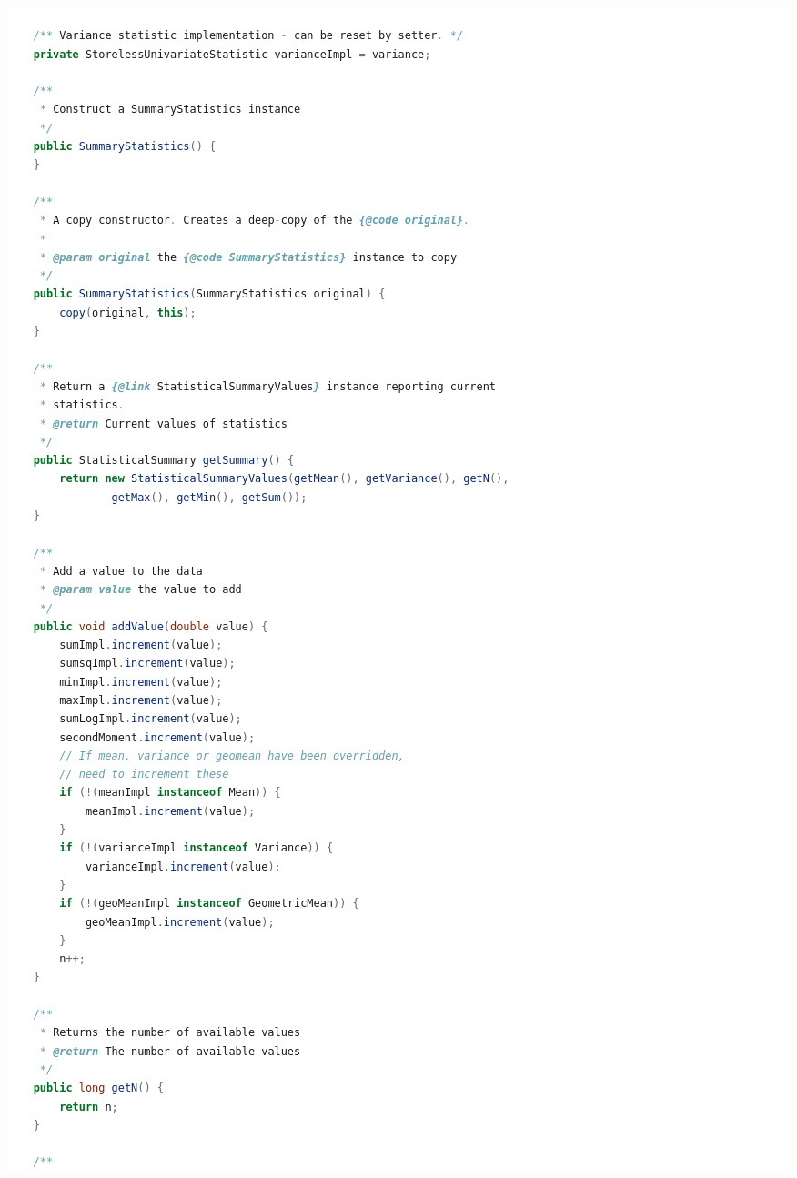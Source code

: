 ```java

    /** Variance statistic implementation - can be reset by setter. */
    private StorelessUnivariateStatistic varianceImpl = variance;

    /**
     * Construct a SummaryStatistics instance
     */
    public SummaryStatistics() {
    }

    /**
     * A copy constructor. Creates a deep-copy of the {@code original}.
     *
     * @param original the {@code SummaryStatistics} instance to copy
     */
    public SummaryStatistics(SummaryStatistics original) {
        copy(original, this);
    }

    /**
     * Return a {@link StatisticalSummaryValues} instance reporting current
     * statistics.
     * @return Current values of statistics
     */
    public StatisticalSummary getSummary() {
        return new StatisticalSummaryValues(getMean(), getVariance(), getN(),
                getMax(), getMin(), getSum());
    }

    /**
     * Add a value to the data
     * @param value the value to add
     */
    public void addValue(double value) {
        sumImpl.increment(value);
        sumsqImpl.increment(value);
        minImpl.increment(value);
        maxImpl.increment(value);
        sumLogImpl.increment(value);
        secondMoment.increment(value);
        // If mean, variance or geomean have been overridden,
        // need to increment these
        if (!(meanImpl instanceof Mean)) {
            meanImpl.increment(value);
        }
        if (!(varianceImpl instanceof Variance)) {
            varianceImpl.increment(value);
        }
        if (!(geoMeanImpl instanceof GeometricMean)) {
            geoMeanImpl.increment(value);
        }
        n++;
    }

    /**
     * Returns the number of available values
     * @return The number of available values
     */
    public long getN() {
        return n;
    }

    /**
```